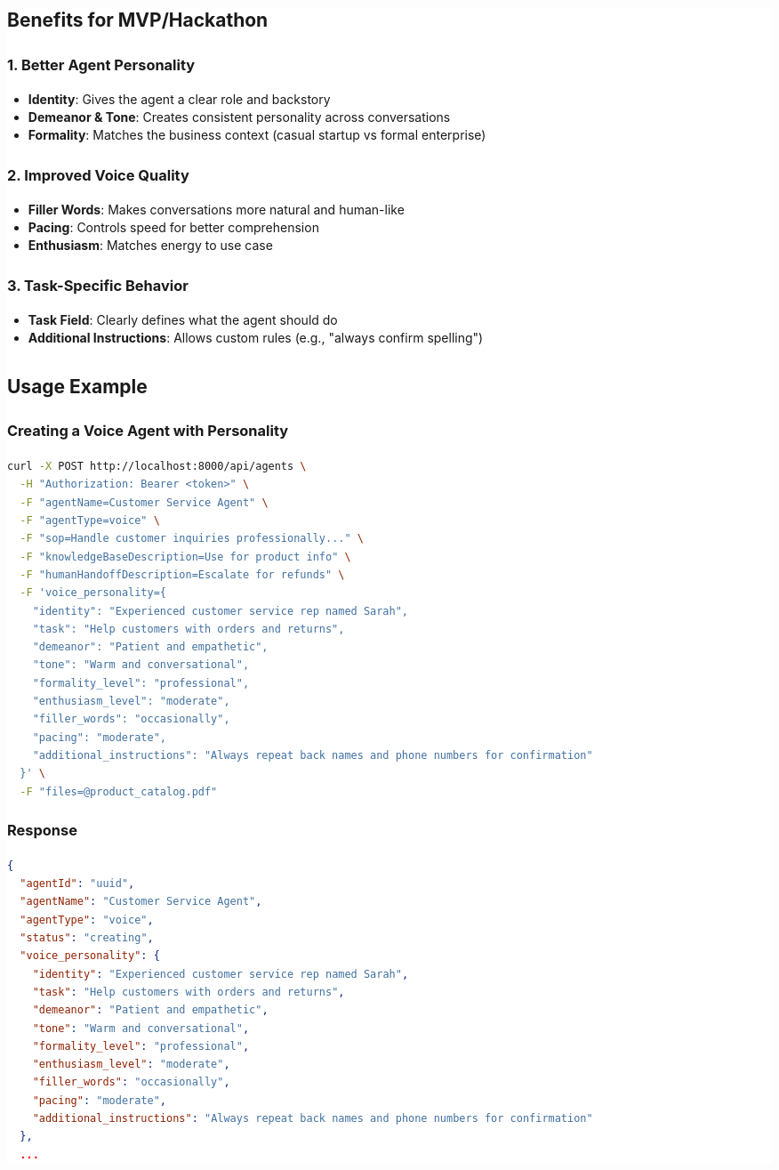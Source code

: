 ## Benefits for MVP/Hackathon

### 1. Better Agent Personality
- **Identity**: Gives the agent a clear role and backstory
- **Demeanor & Tone**: Creates consistent personality across conversations
- **Formality**: Matches the business context (casual startup vs formal enterprise)

### 2. Improved Voice Quality
- **Filler Words**: Makes conversations more natural and human-like
- **Pacing**: Controls speed for better comprehension
- **Enthusiasm**: Matches energy to use case

### 3. Task-Specific Behavior
- **Task Field**: Clearly defines what the agent should do
- **Additional Instructions**: Allows custom rules (e.g., "always confirm spelling")

## Usage Example

### Creating a Voice Agent with Personality

```bash
curl -X POST http://localhost:8000/api/agents \
  -H "Authorization: Bearer <token>" \
  -F "agentName=Customer Service Agent" \
  -F "agentType=voice" \
  -F "sop=Handle customer inquiries professionally..." \
  -F "knowledgeBaseDescription=Use for product info" \
  -F "humanHandoffDescription=Escalate for refunds" \
  -F 'voice_personality={
    "identity": "Experienced customer service rep named Sarah",
    "task": "Help customers with orders and returns",
    "demeanor": "Patient and empathetic",
    "tone": "Warm and conversational",
    "formality_level": "professional",
    "enthusiasm_level": "moderate",
    "filler_words": "occasionally",
    "pacing": "moderate",
    "additional_instructions": "Always repeat back names and phone numbers for confirmation"
  }' \
  -F "files=@product_catalog.pdf"
```

### Response

```json
{
  "agentId": "uuid",
  "agentName": "Customer Service Agent",
  "agentType": "voice",
  "status": "creating",
  "voice_personality": {
    "identity": "Experienced customer service rep named Sarah",
    "task": "Help customers with orders and returns",
    "demeanor": "Patient and empathetic",
    "tone": "Warm and conversational",
    "formality_level": "professional",
    "enthusiasm_level": "moderate",
    "filler_words": "occasionally",
    "pacing": "moderate",
    "additional_instructions": "Always repeat back names and phone numbers for confirmation"
  },
  ...
```